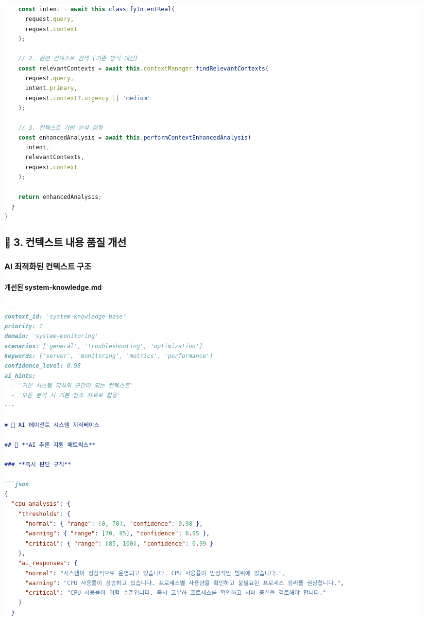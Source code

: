 ```typescript
    const intent = await this.classifyIntentReal(
      request.query,
      request.context
    );

    // 2. 관련 컨텍스트 검색 (기존 방식 대신)
    const relevantContexts = await this.contextManager.findRelevantContexts(
      request.query,
      intent.primary,
      request.context?.urgency || 'medium'
    );

    // 3. 컨텍스트 기반 분석 강화
    const enhancedAnalysis = await this.performContextEnhancedAnalysis(
      intent,
      relevantContexts,
      request.context
    );

    return enhancedAnalysis;
  }
}
```

## 📝 **3. 컨텍스트 내용 품질 개선**

### **AI 최적화된 컨텍스트 구조**

#### **개선된 system-knowledge.md**

````markdown
---
context_id: 'system-knowledge-base'
priority: 1
domain: 'system-monitoring'
scenarios: ['general', 'troubleshooting', 'optimization']
keywords: ['server', 'monitoring', 'metrics', 'performance']
confidence_level: 0.98
ai_hints:
  - '기본 시스템 지식의 근간이 되는 컨텍스트'
  - '모든 분석 시 기본 참조 자료로 활용'
---

# 🤖 AI 에이전트 시스템 지식베이스

## 🎯 **AI 추론 지원 매트릭스**

### **즉시 판단 규칙**

```json
{
  "cpu_analysis": {
    "thresholds": {
      "normal": { "range": [0, 70], "confidence": 0.98 },
      "warning": { "range": [70, 85], "confidence": 0.95 },
      "critical": { "range": [85, 100], "confidence": 0.99 }
    },
    "ai_responses": {
      "normal": "시스템이 정상적으로 운영되고 있습니다. CPU 사용률이 안정적인 범위에 있습니다.",
      "warning": "CPU 사용률이 상승하고 있습니다. 프로세스별 사용량을 확인하고 불필요한 프로세스 정리를 권장합니다.",
      "critical": "CPU 사용률이 위험 수준입니다. 즉시 고부하 프로세스를 확인하고 서버 증설을 검토해야 합니다."
    }
  }
````